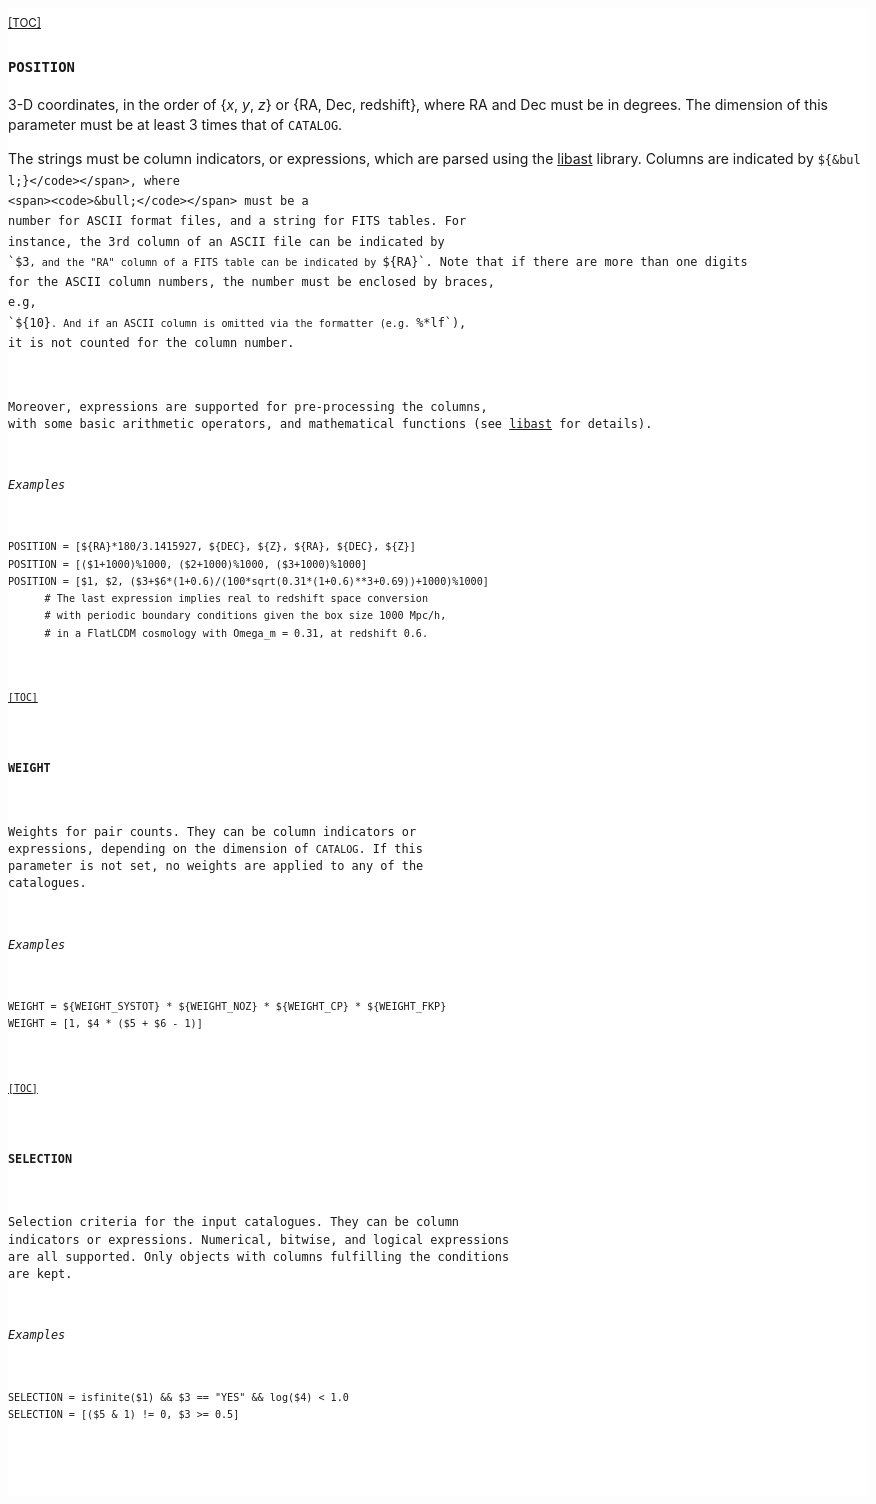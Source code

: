 <sub>[\[TOC\]](#table-of-contents)</sub>

### `POSITION`

3-D coordinates, in the order of {*x*,  *y*,  *z*} or {RA, Dec, redshift}, where RA and Dec must be in degrees. The dimension of this parameter must be at least 3 times that of `CATALOG`.

The strings must be column indicators, or expressions, which are parsed using the [libast](https://github.com/cheng-zhao/libast) library. Columns are indicated by <span><code>${&bull;}</code></span>, where <span><code>&bull;</code></span> must be a number for ASCII format files, and a string for FITS tables. For instance, the 3rd column of an ASCII file can be indicated by `$3`, and the "RA" column of a FITS table can be indicated by `${RA}`. Note that if there are more than one digits for the ASCII column numbers, the number must be enclosed by braces, e.g, `${10}`. And if an ASCII column is omitted via the formatter (e.g. `%*lf`), it is not counted for the column number.

Moreover, expressions are supported for pre-processing the columns, with some basic arithmetic operators, and mathematical functions (see  [libast](https://github.com/cheng-zhao/libast)  for details).

*Examples*

```nginx
POSITION = [${RA}*180/3.1415927, ${DEC}, ${Z}, ${RA}, ${DEC}, ${Z}]
POSITION = [($1+1000)%1000, ($2+1000)%1000, ($3+1000)%1000]
POSITION = [$1, $2, ($3+$6*(1+0.6)/(100*sqrt(0.31*(1+0.6)**3+0.69))+1000)%1000]
      # The last expression implies real to redshift space conversion
      # with periodic boundary conditions given the box size 1000 Mpc/h,
      # in a FlatLCDM cosmology with Omega_m = 0.31, at redshift 0.6.
```

<sub>[\[TOC\]](#table-of-contents)</sub>

### `WEIGHT`

Weights for pair counts. They can be column indicators or expressions, depending on the dimension of `CATALOG`. If this parameter is not set, no weights are applied to any of the catalogues.

*Examples*

```nginx
WEIGHT = ${WEIGHT_SYSTOT} * ${WEIGHT_NOZ} * ${WEIGHT_CP} * ${WEIGHT_FKP}
WEIGHT = [1, $4 * ($5 + $6 - 1)]
```

<sub>[\[TOC\]](#table-of-contents)</sub>

### `SELECTION`

Selection criteria for the input catalogues. They can be column indicators or expressions. Numerical, bitwise, and logical expressions are all supported. Only objects with columns fulfilling the conditions are kept.

*Examples*

```nginx
SELECTION = isfinite($1) && $3 == "YES" && log($4) < 1.0
SELECTION = [($5 & 1) != 0, $3 >= 0.5]
```
